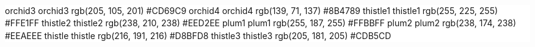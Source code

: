   <tr>
    <td align="right">orchid3</td>
    <td align="center" style="background-color: rgb(205, 105, 201)">orchid3</td>
    <td align="left">rgb(205, 105, 201)</td>
    <td align="left">#CD69C9</td>
  </tr>

  <tr>
    <td align="right">orchid4</td>
    <td align="center" style="background-color: rgb(139, 71, 137)">orchid4</td>
    <td align="left">rgb(139, 71, 137)</td>
    <td align="left">#8B4789</td>
  </tr>

  <tr>
    <td align="right">thistle1</td>
    <td align="center" style="background-color: rgb(255, 225, 255)">thistle1</td>
    <td align="left">rgb(255, 225, 255)</td>
    <td align="left">#FFE1FF</td>
  </tr>

  <tr>
    <td align="right">thistle2</td>
    <td align="center" style="background-color: rgb(238, 210, 238)">thistle2</td>
    <td align="left">rgb(238, 210, 238)</td>
    <td align="left">#EED2EE</td>
  </tr>

  <tr>
    <td align="right">plum1</td>
    <td align="center" style="background-color: rgb(255, 187, 255)">plum1</td>
    <td align="left">rgb(255, 187, 255)</td>
    <td align="left">#FFBBFF</td>
  </tr>

  <tr>
    <td align="right">plum2</td>
    <td align="center" style="background-color: rgb(238, 174, 238)">plum2</td>
    <td align="left">rgb(238, 174, 238)</td>
    <td align="left">#EEAEEE</td>
  </tr>

  <tr>
    <td align="right">thistle</td>
    <td align="center" style="background-color: rgb(216, 191, 216)">thistle</td>
    <td align="left">rgb(216, 191, 216)</td>
    <td align="left">#D8BFD8</td>
  </tr>

  <tr>
    <td align="right">thistle3</td>
    <td align="center" style="background-color: rgb(205, 181, 205)">thistle3</td>
    <td align="left">rgb(205, 181, 205)</td>
    <td align="left">#CDB5CD</td>
  </tr>
